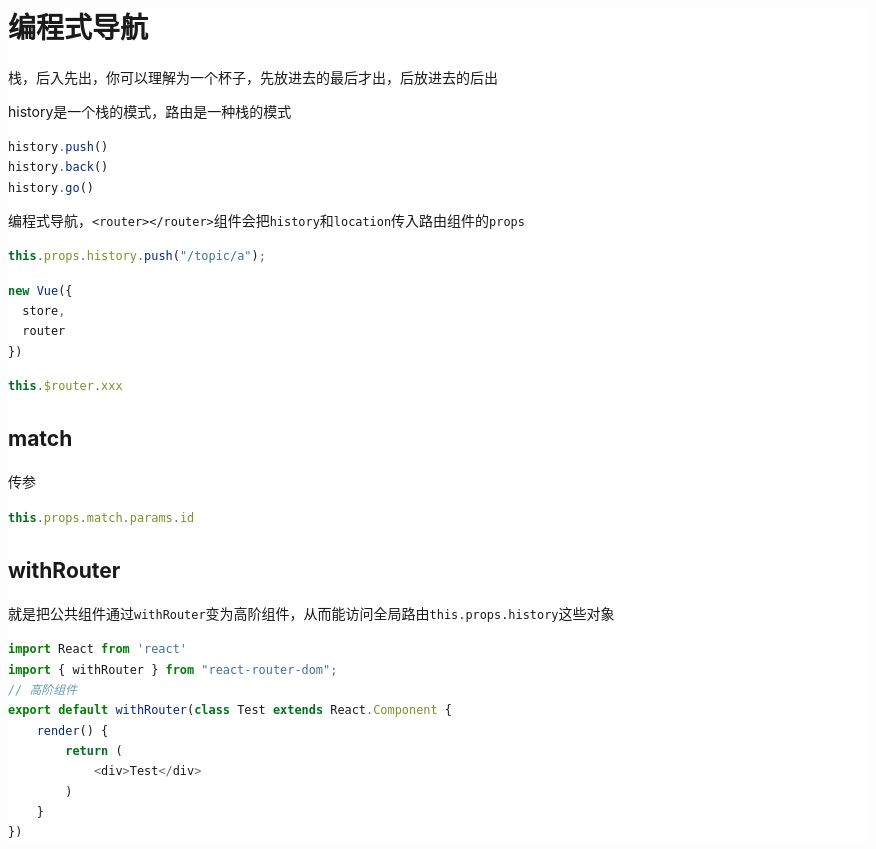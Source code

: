 # 编程式导航

栈，后入先出，你可以理解为一个杯子，先放进去的最后才出，后放进去的后出

history是一个栈的模式，路由是一种栈的模式
```js
history.push()
history.back()
history.go()
```
编程式导航，`<router></router>`组件会把`history`和`location`传入路由组件的`props`
```js
this.props.history.push("/topic/a");
```
```js
new Vue({
  store,
  router
})
```
```js
this.$router.xxx
```

## match

传参
```js
this.props.match.params.id
```

## withRouter

就是把公共组件通过`withRouter`变为高阶组件，从而能访问全局路由`this.props.history`这些对象

```js
import React from 'react'
import { withRouter } from "react-router-dom";
// 高阶组件
export default withRouter(class Test extends React.Component {
    render() {
        return (
            <div>Test</div>
        )
    }
})
```
